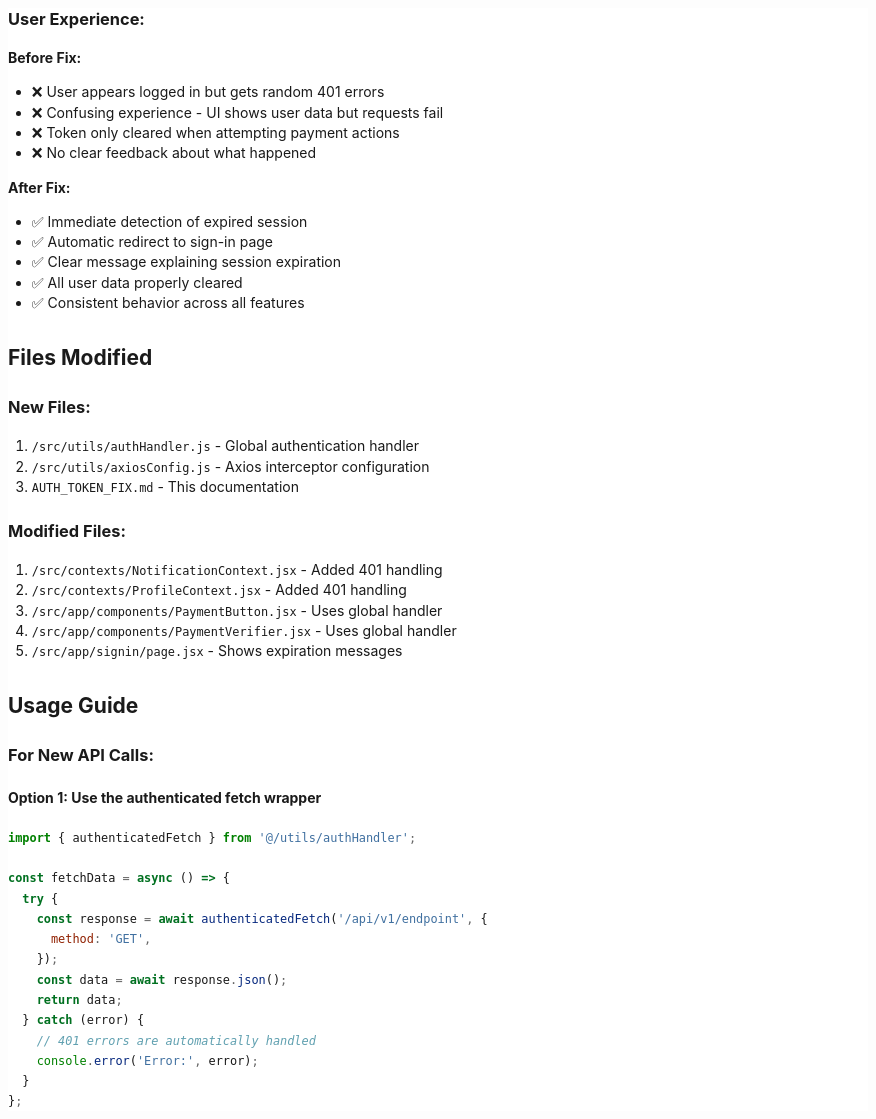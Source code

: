 ### User Experience:

**Before Fix:**
- ❌ User appears logged in but gets random 401 errors
- ❌ Confusing experience - UI shows user data but requests fail
- ❌ Token only cleared when attempting payment actions
- ❌ No clear feedback about what happened

**After Fix:**
- ✅ Immediate detection of expired session
- ✅ Automatic redirect to sign-in page
- ✅ Clear message explaining session expiration
- ✅ All user data properly cleared
- ✅ Consistent behavior across all features

## Files Modified

### New Files:
1. `/src/utils/authHandler.js` - Global authentication handler
2. `/src/utils/axiosConfig.js` - Axios interceptor configuration
3. `AUTH_TOKEN_FIX.md` - This documentation

### Modified Files:
1. `/src/contexts/NotificationContext.jsx` - Added 401 handling
2. `/src/contexts/ProfileContext.jsx` - Added 401 handling
3. `/src/app/components/PaymentButton.jsx` - Uses global handler
4. `/src/app/components/PaymentVerifier.jsx` - Uses global handler
5. `/src/app/signin/page.jsx` - Shows expiration messages

## Usage Guide

### For New API Calls:

#### Option 1: Use the authenticated fetch wrapper
```javascript
import { authenticatedFetch } from '@/utils/authHandler';

const fetchData = async () => {
  try {
    const response = await authenticatedFetch('/api/v1/endpoint', {
      method: 'GET',
    });
    const data = await response.json();
    return data;
  } catch (error) {
    // 401 errors are automatically handled
    console.error('Error:', error);
  }
};
```
